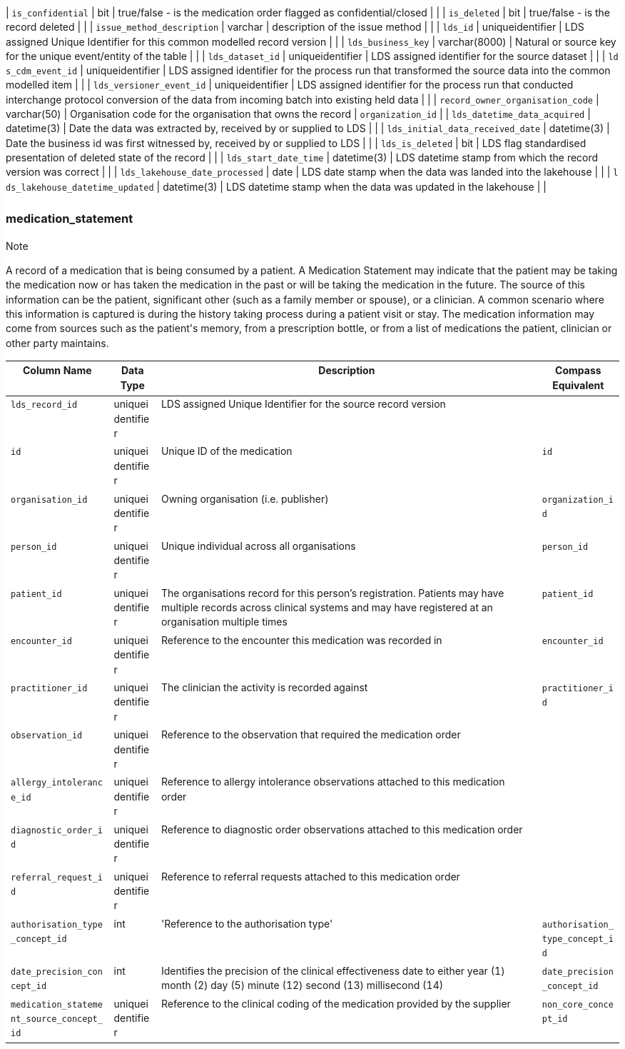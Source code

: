 | `is_confidential` | bit | true/false - is the medication order flagged as confidential/closed |  |
| `is_deleted` | bit | true/false - is the record deleted |  |
| `issue_method_description` | varchar | description of the issue method  |  |
| `lds_id` | uniqueidentifier | LDS assigned Unique Identifier for this common modelled record version |  |
| `lds_business_key` | varchar(8000) | Natural or source key for the unique event/entity of the table  |  |
| `lds_dataset_id` | uniqueidentifier | LDS assigned identifier for the source dataset |  |
| `lds_cdm_event_id` | uniqueidentifier | LDS assigned identifier for the process run that transformed the source data into the common modelled item | |
| `lds_versioner_event_id` | uniqueidentifier | LDS assigned identifier for the process run that conducted interchange protocol conversion of the data from incoming batch into existing held data | |
| `record_owner_organisation_code` | varchar(50) | Organisation code for the organisation that owns the record | `organization_id` |
| `lds_datetime_data_acquired` | datetime(3) | Date the data was extracted by, received by or supplied to LDS | |
| `lds_initial_data_received_date` | datetime(3) | Date the business id was first witnessed by, received by or supplied to LDS |  |
| `lds_is_deleted` | bit  | LDS flag standardised presentation of deleted state of the record | |
| `lds_start_date_time` | datetime(3) | LDS datetime stamp from which the record version was correct |  |
| `lds_lakehouse_date_processed` | date | LDS date stamp when the data was landed into the lakehouse |  |
| `lds_lakehouse_datetime_updated` | datetime(3) | LDS datetime stamp when the data was updated in the lakehouse |  |

### medication_statement

> [!NOTE]
> A record of a medication that is being consumed by a patient. A Medication Statement may indicate that the patient may be taking the medication now or has taken the medication in the past or will be taking the medication in the future. The source of this information can be the patient, significant other (such as a family member or spouse), or a clinician. A common scenario where this information is captured is during the history taking process during a patient visit or stay. The medication information may come from sources such as the patient's memory, from a prescription bottle, or from a list of medications the patient, clinician or other party maintains.

| Column Name | Data Type | Description | Compass Equivalent |
| --- | --- | ---- | ---- |
| `lds_record_id` | uniqueidentifier | LDS assigned Unique Identifier for the source record version | |
| `id` | uniqueidentifier | Unique ID of the medication | `id` |
| `organisation_id` | uniqueidentifier | Owning organisation (i.e. publisher) | `organization_id` |
| `person_id` | uniqueidentifier | Unique individual across all organisations | `person_id` |
| `patient_id` | uniqueidentifier | The organisations record for this person’s registration. Patients may have multiple records across clinical systems and may have registered at an organisation multiple times | `patient_id` |
| `encounter_id` | uniqueidentifier | Reference to the encounter this medication was recorded in | `encounter_id` |
| `practitioner_id` | uniqueidentifier | The clinician the activity is recorded against | `practitioner_id` |
| `observation_id` | uniqueidentifier | Reference to the observation that required the medication order | |
| `allergy_intolerance_id` | uniqueidentifier | Reference to allergy intolerance observations attached to this medication order |  |
| `diagnostic_order_id` | uniqueidentifier | Reference to diagnostic order observations attached to this medication order |  |
| `referral_request_id` | uniqueidentifier | Reference to referral requests attached to this medication order |  |
| `authorisation_type_concept_id` | int | 'Reference to the authorisation type' | `authorisation_type_concept_id` |
| `date_precision_concept_id` | int | Identifies the precision of the clinical effectiveness date to either year (1) month (2) day (5) minute (12) second (13) millisecond (14) | `date_precision_concept_id` |
| `medication_statement_source_concept_id` | uniqueidentifier | Reference to the clinical coding of the medication provided by the supplier | `non_core_concept_id` |